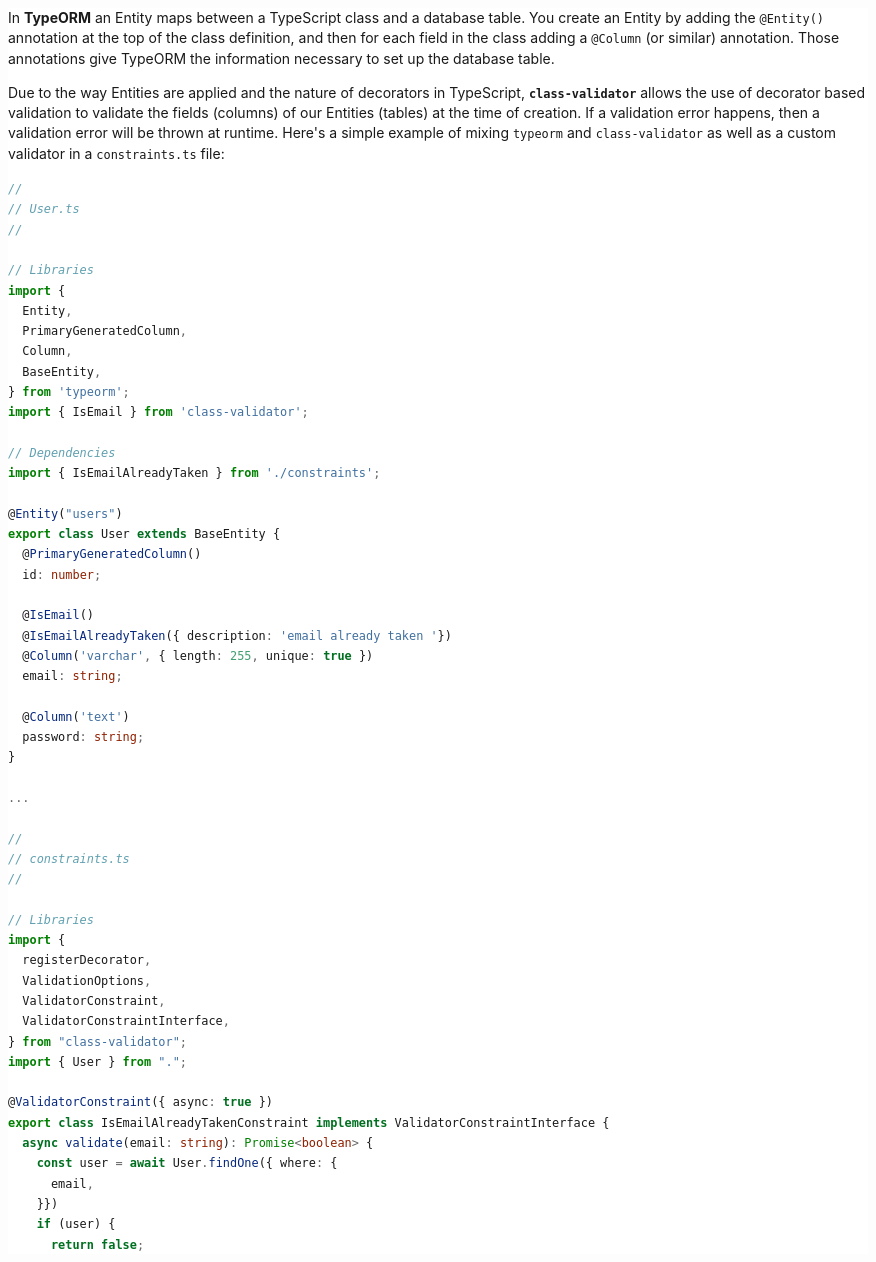 In **TypeORM** an Entity maps between a TypeScript class and a database table. You create an Entity by adding the `@Entity()` annotation at the top of the class definition, and then for each field in the class adding a `@Column` (or similar) annotation. Those annotations give TypeORM the information necessary to set up the database table.

Due to the way Entities are applied and the nature of decorators in TypeScript, **`class-validator`** allows the use of decorator based validation to validate the fields (columns) of our Entities (tables) at the time of creation. If a validation error happens, then a validation error will be thrown at runtime. Here's a simple example of mixing `typeorm` and `class-validator` as well as a custom validator in a `constraints.ts` file:

```ts
//
// User.ts
//

// Libraries
import {
  Entity,
  PrimaryGeneratedColumn,
  Column,
  BaseEntity,
} from 'typeorm';
import { IsEmail } from 'class-validator';

// Dependencies
import { IsEmailAlreadyTaken } from './constraints';

@Entity("users")
export class User extends BaseEntity {
  @PrimaryGeneratedColumn()
  id: number;

  @IsEmail()
  @IsEmailAlreadyTaken({ description: 'email already taken '})
  @Column('varchar', { length: 255, unique: true })
  email: string;

  @Column('text')
  password: string;
}

...

//
// constraints.ts
//

// Libraries
import {
  registerDecorator,
  ValidationOptions,
  ValidatorConstraint,
  ValidatorConstraintInterface,
} from "class-validator";
import { User } from ".";

@ValidatorConstraint({ async: true })
export class IsEmailAlreadyTakenConstraint implements ValidatorConstraintInterface {
  async validate(email: string): Promise<boolean> {
    const user = await User.findOne({ where: {
      email,
    }})
    if (user) {
      return false;
```